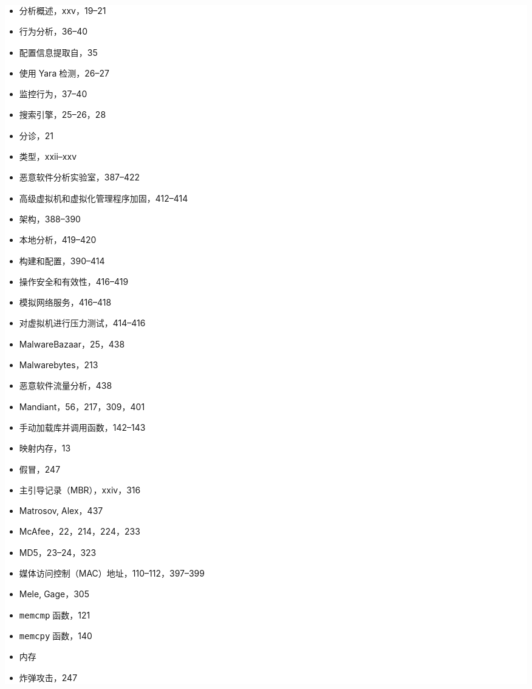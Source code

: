 +   分析概述，xxv，19–21

+   行为分析，36–40

+   配置信息提取自，35

+   使用 Yara 检测，26–27

+   监控行为，37–40

+   搜索引擎，25–26，28

+   分诊，21

+   类型，xxii–xxv

+   恶意软件分析实验室，387–422

+   高级虚拟机和虚拟化管理程序加固，412–414

+   架构，388–390

+   本地分析，419–420

+   构建和配置，390–414

+   操作安全和有效性，416–419

+   模拟网络服务，416–418

+   对虚拟机进行压力测试，414–416

+   MalwareBazaar，25，438

+   Malwarebytes，213

+   恶意软件流量分析，438

+   Mandiant，56，217，309，401

+   手动加载库并调用函数，142–143

+   映射内存，13

+   假冒，247

+   主引导记录（MBR），xxiv，316

+   Matrosov, Alex，437

+   McAfee，22，214，224，233

+   MD5，23–24，323

+   媒体访问控制（MAC）地址，110–112，397–399

+   Mele, Gage，305

+   <samp class="SANS_TheSansMonoCd_W5Regular_11">memcmp</samp> 函数，121

+   <samp class="SANS_TheSansMonoCd_W5Regular_11">memcpy</samp> 函数，140

+   内存

+   炸弹攻击，247
